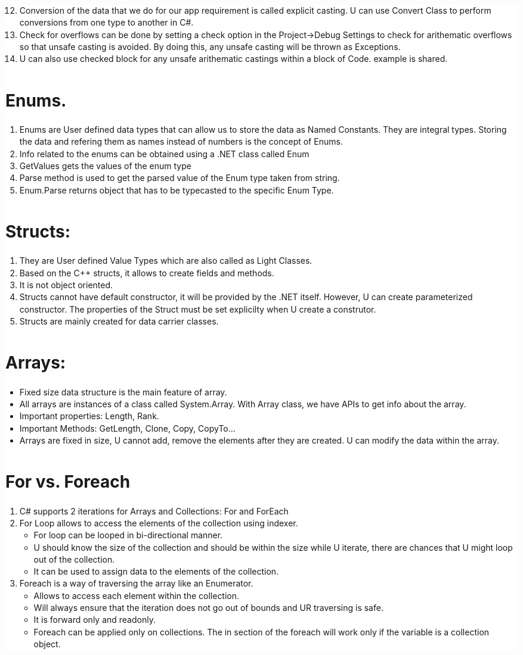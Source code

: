 12. Conversion of the data that we do for our app requirement is called explicit casting. U can use Convert Class to perform conversions from one type to another in C#. 
13. Check for overflows can be done by setting a check option in the Project->Debug Settings to check for arithematic overflows so that unsafe casting is avoided. By doing this, any unsafe casting will be thrown as Exceptions. 
14. U can also use checked block for any unsafe arithematic castings within a block of Code. example is shared. 

# Enums. 
1. Enums are User defined data types that can allow us to store the data as Named Constants. They are integral types. Storing the data and refering them as names instead of numbers is the concept of Enums. 
2. Info related to the enums can be obtained using a .NET class called Enum 
3. GetValues gets the values of the enum type
4. Parse method is used to get the parsed value of the Enum type taken from string.
5. Enum.Parse returns object that has to be typecasted to the specific Enum Type.

# Structs:
1. They are User defined Value Types which are also called as Light Classes.
2. Based on the C++ structs, it allows to create fields and methods.
3. It is not object oriented. 
4. Structs cannot have default constructor, it will be provided by the .NET itself. However, U can create parameterized constructor. The properties of the Struct must be set explicilty when U create a construtor.
5. Structs are mainly created for data carrier classes. 

# Arrays:
- Fixed size data structure is the main feature of array. 
- All arrays are instances of a class called System.Array. With Array class, we have APIs to get info about the array.
- Important properties: Length, Rank. 
- Important Methods: GetLength, Clone, Copy, CopyTo...
- Arrays are fixed in size, U cannot add, remove the elements after they are created. U can modify the data within the array.

# For vs. Foreach
1. C# supports 2 iterations for Arrays and Collections: For and ForEach
2. For Loop allows to access the elements of the collection using indexer. 
	- For loop can be looped in bi-directional manner. 
	- U should know the size of the collection and should be within the size while U iterate, there are chances that U might loop out of the collection. 
	- It can be used to assign data to the elements of the collection. 
3. Foreach is a way of traversing the array like an Enumerator.
	- Allows to access each element within the collection.
	- Will always ensure that the iteration does not go out of bounds and UR traversing is safe. 
	- It is forward only and readonly.
	- Foreach can be applied only on collections. The in section of the foreach will work only if the variable is a collection object. 
